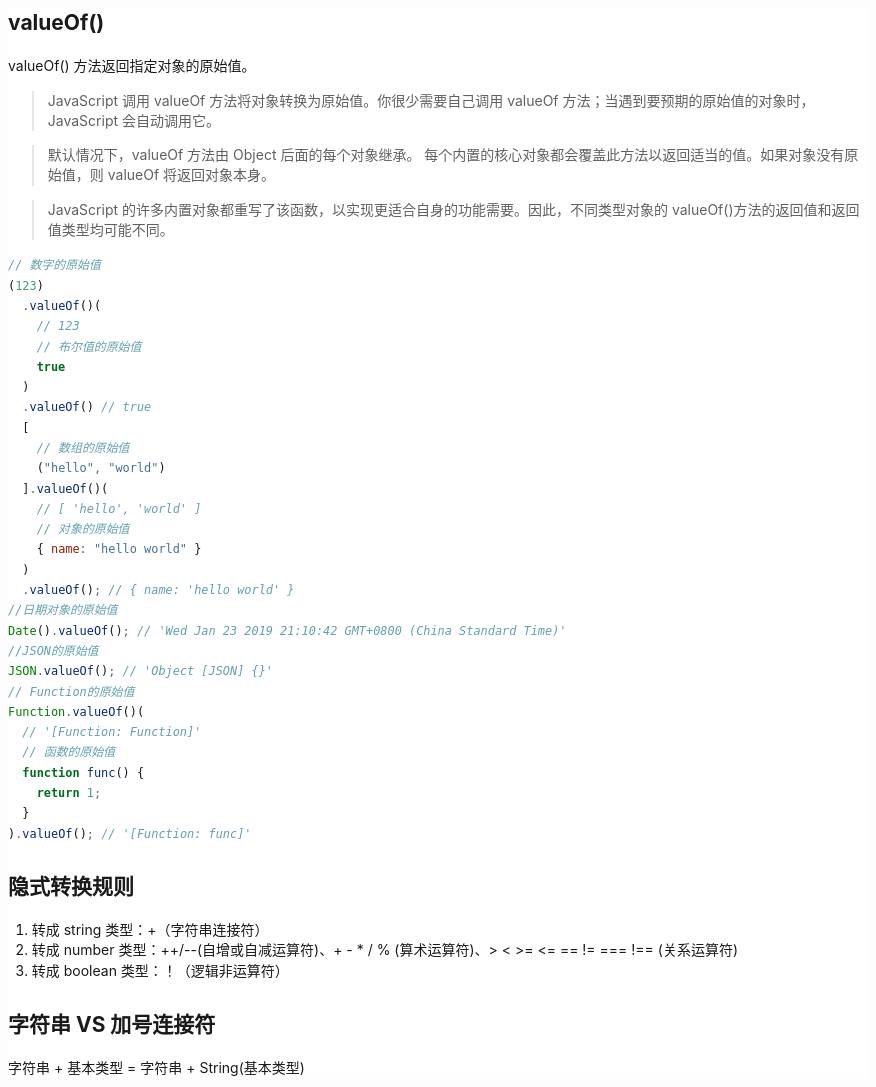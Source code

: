 

## valueOf()

valueOf() 方法返回指定对象的原始值。

> JavaScript 调用 valueOf 方法将对象转换为原始值。你很少需要自己调用 valueOf 方法；当遇到要预期的原始值的对象时，JavaScript 会自动调用它。

> 默认情况下，valueOf 方法由 Object 后面的每个对象继承。 每个内置的核心对象都会覆盖此方法以返回适当的值。如果对象没有原始值，则 valueOf 将返回对象本身。

> JavaScript 的许多内置对象都重写了该函数，以实现更适合自身的功能需要。因此，不同类型对象的 valueOf()方法的返回值和返回值类型均可能不同。

```js
// 数字的原始值
(123)
  .valueOf()(
    // 123
    // 布尔值的原始值
    true
  )
  .valueOf() // true
  [
    // 数组的原始值
    ("hello", "world")
  ].valueOf()(
    // [ 'hello', 'world' ]
    // 对象的原始值
    { name: "hello world" }
  )
  .valueOf(); // { name: 'hello world' }
//日期对象的原始值
Date().valueOf(); // 'Wed Jan 23 2019 21:10:42 GMT+0800 (China Standard Time)'
//JSON的原始值
JSON.valueOf(); // 'Object [JSON] {}'
// Function的原始值
Function.valueOf()(
  // '[Function: Function]'
  // 函数的原始值
  function func() {
    return 1;
  }
).valueOf(); // '[Function: func]'
```

## 隐式转换规则

1. 转成 string 类型：+（字符串连接符）
2. 转成 number 类型：++/--(自增或自减运算符)、+ - \* / % (算术运算符)、> < >= <= == != === !== (关系运算符)
3. 转成 boolean 类型：！（逻辑非运算符）

## 字符串 VS 加号连接符

字符串 + 基本类型 = 字符串 + String(基本类型)
